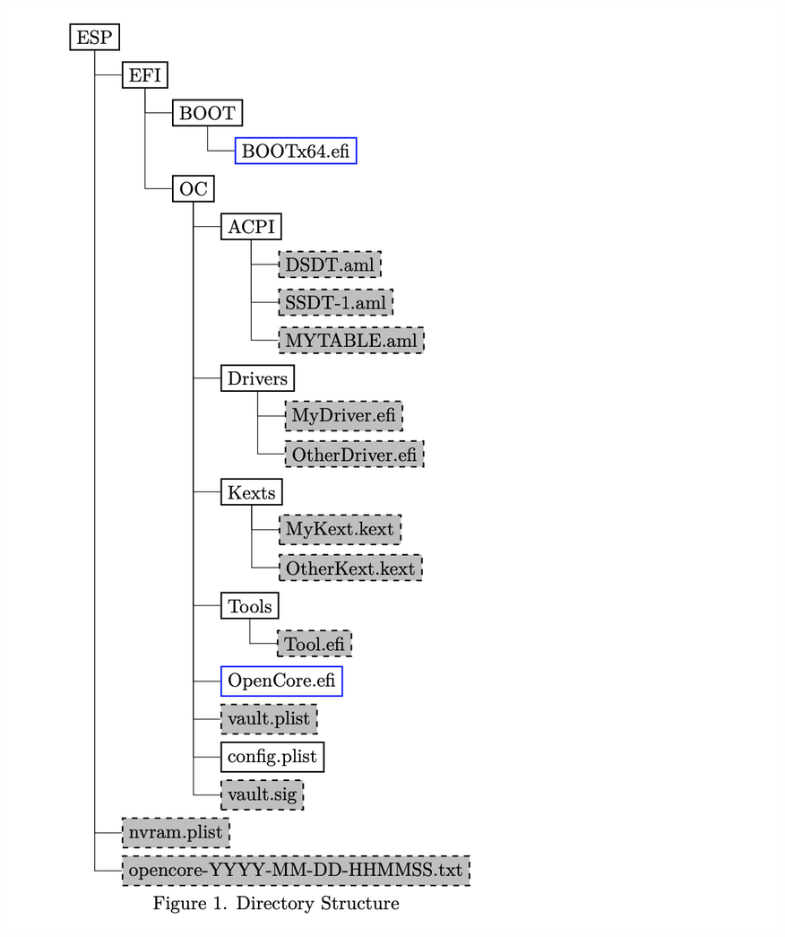 ![Directory Structure from OpenCore's DOC](../../images/troubleshooting/troubleshooting-md/oc-structure.png)
